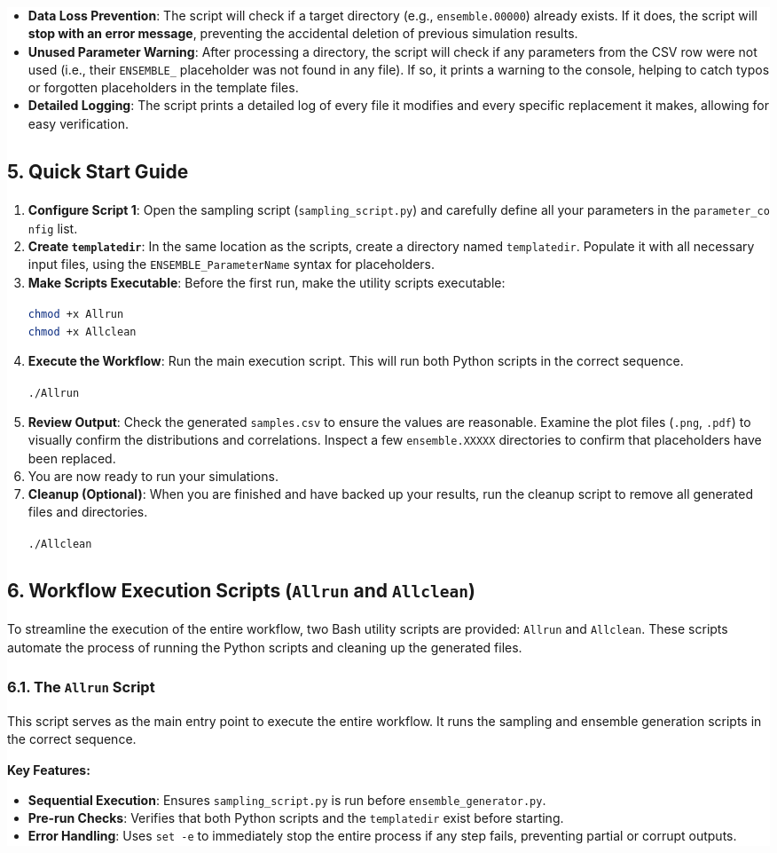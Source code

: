 -   **Data Loss Prevention**: The script will check if a target directory (e.g., `ensemble.00000`) already exists. If it does, the script will **stop with an error message**, preventing the accidental deletion of previous simulation results.
-   **Unused Parameter Warning**: After processing a directory, the script will check if any parameters from the CSV row were not used (i.e., their `ENSEMBLE_` placeholder was not found in any file). If so, it prints a warning to the console, helping to catch typos or forgotten placeholders in the template files.
-   **Detailed Logging**: The script prints a detailed log of every file it modifies and every specific replacement it makes, allowing for easy verification.

## 5. Quick Start Guide

1.  **Configure Script 1**: Open the sampling script (`sampling_script.py`) and carefully define all your parameters in the `parameter_config` list.
2.  **Create `templatedir`**: In the same location as the scripts, create a directory named `templatedir`. Populate it with all necessary input files, using the `ENSEMBLE_ParameterName` syntax for placeholders.
3.  **Make Scripts Executable**: Before the first run, make the utility scripts executable:
    ```bash
    chmod +x Allrun
    chmod +x Allclean
    ```
4.  **Execute the Workflow**: Run the main execution script. This will run both Python scripts in the correct sequence.
    ```bash
    ./Allrun
    ```
5.  **Review Output**: Check the generated `samples.csv` to ensure the values are reasonable. Examine the plot files (`.png`, `.pdf`) to visually confirm the distributions and correlations. Inspect a few `ensemble.XXXXX` directories to confirm that placeholders have been replaced.
6.  You are now ready to run your simulations.
7.  **Cleanup (Optional)**: When you are finished and have backed up your results, run the cleanup script to remove all generated files and directories.
    ```bash
    ./Allclean
    ```

## 6. Workflow Execution Scripts (`Allrun` and `Allclean`)

To streamline the execution of the entire workflow, two Bash utility scripts are provided: `Allrun` and `Allclean`. These scripts automate the process of running the Python scripts and cleaning up the generated files.

### 6.1. The `Allrun` Script

This script serves as the main entry point to execute the entire workflow. It runs the sampling and ensemble generation scripts in the correct sequence.

**Key Features:**
-   **Sequential Execution**: Ensures `sampling_script.py` is run before `ensemble_generator.py`.
-   **Pre-run Checks**: Verifies that both Python scripts and the `templatedir` exist before starting.
-   **Error Handling**: Uses `set -e` to immediately stop the entire process if any step fails, preventing partial or corrupt outputs.
